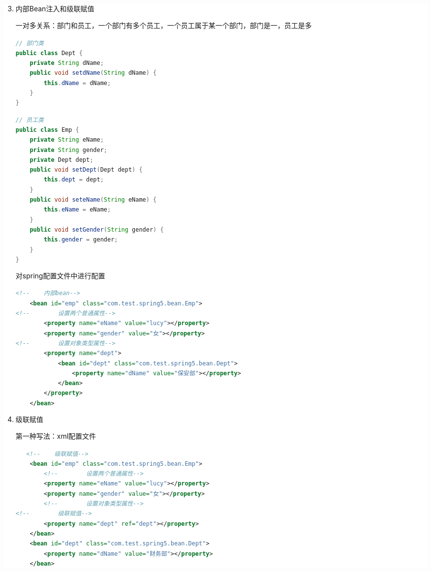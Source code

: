 3. 内部Bean注入和级联赋值

   一对多关系：部门和员工，一个部门有多个员工，一个员工属于某一个部门，部门是一，员工是多

   ```java
   // 部门类
   public class Dept {
       private String dName;
       public void setdName(String dName) {
           this.dName = dName;
       }
   }
   ```

   ```java
   // 员工类
   public class Emp {
       private String eName;
       private String gender;
       private Dept dept;
       public void setDept(Dept dept) {
           this.dept = dept;
       }
       public void seteName(String eName) {
           this.eName = eName;
       }
       public void setGender(String gender) {
           this.gender = gender;
       }
   }
   ```

   对spring配置文件中进行配置

   ```xml
   <!--    内部bean-->
       <bean id="emp" class="com.test.spring5.bean.Emp">
   <!--        设置两个普通属性-->
           <property name="eName" value="lucy"></property>
           <property name="gender" value="女"></property>
   <!--        设置对象类型属性-->
           <property name="dept">
               <bean id="dept" class="com.test.spring5.bean.Dept">
                   <property name="dName" value="保安部"></property>
               </bean>
           </property>
       </bean>
   ```

4. 级联赋值

   第一种写法：xml配置文件

   ```xml
      <!--    级联赋值-->
       <bean id="emp" class="com.test.spring5.bean.Emp">
           <!--        设置两个普通属性-->
           <property name="eName" value="lucy"></property>
           <property name="gender" value="女"></property>
           <!--        设置对象类型属性-->
   <!--        级联赋值-->
           <property name="dept" ref="dept"></property>
       </bean>
       <bean id="dept" class="com.test.spring5.bean.Dept">
           <property name="dName" value="财务部"></property>
       </bean>
   ```
